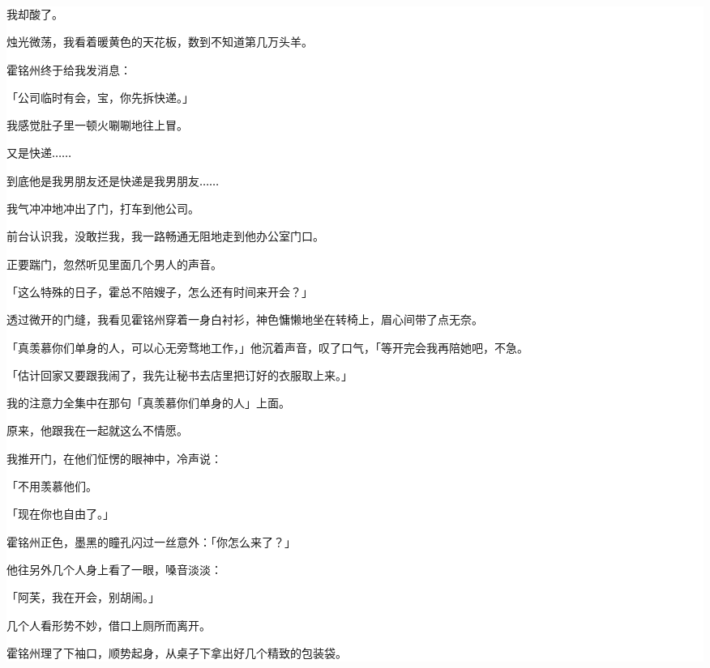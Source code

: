
我却酸了。


烛光微荡，我看着暖黄色的天花板，数到不知道第几万头羊。


霍铭州终于给我发消息：


「公司临时有会，宝，你先拆快递。」


我感觉肚子里一顿火唰唰地往上冒。


又是快递……


到底他是我男朋友还是快递是我男朋友……


我气冲冲地冲出了门，打车到他公司。


前台认识我，没敢拦我，我一路畅通无阻地走到他办公室门口。


正要踹门，忽然听见里面几个男人的声音。


「这么特殊的日子，霍总不陪嫂子，怎么还有时间来开会？」


透过微开的门缝，我看见霍铭州穿着一身白衬衫，神色慵懒地坐在转椅上，眉心间带了点无奈。


「真羡慕你们单身的人，可以心无旁骛地工作，」他沉着声音，叹了口气，「等开完会我再陪她吧，不急。


「估计回家又要跟我闹了，我先让秘书去店里把订好的衣服取上来。」


我的注意力全集中在那句「真羡慕你们单身的人」上面。


原来，他跟我在一起就这么不情愿。


我推开门，在他们怔愣的眼神中，冷声说：


「不用羡慕他们。


「现在你也自由了。」


霍铭州正色，墨黑的瞳孔闪过一丝意外：「你怎么来了？」


他往另外几个人身上看了一眼，嗓音淡淡：


「阿芙，我在开会，别胡闹。」


几个人看形势不妙，借口上厕所而离开。


霍铭州理了下袖口，顺势起身，从桌子下拿出好几个精致的包装袋。

